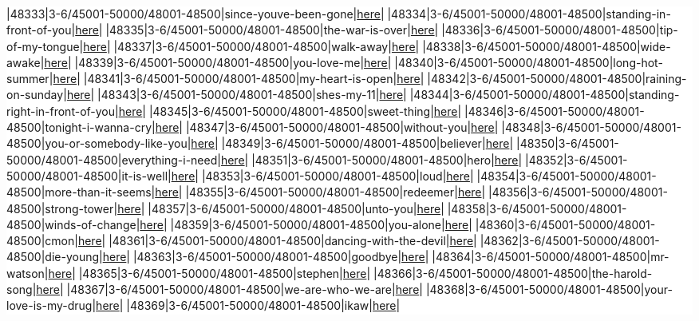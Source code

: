 |48333|3-6/45001-50000/48001-48500|since-youve-been-gone|[here](https://cdn.jsdelivr.net/gh/guitarchord/c3-6/45001-50000/48001-48500/since-youve-been-gone.webp)|
|48334|3-6/45001-50000/48001-48500|standing-in-front-of-you|[here](https://cdn.jsdelivr.net/gh/guitarchord/c3-6/45001-50000/48001-48500/standing-in-front-of-you.webp)|
|48335|3-6/45001-50000/48001-48500|the-war-is-over|[here](https://cdn.jsdelivr.net/gh/guitarchord/c3-6/45001-50000/48001-48500/the-war-is-over.webp)|
|48336|3-6/45001-50000/48001-48500|tip-of-my-tongue|[here](https://cdn.jsdelivr.net/gh/guitarchord/c3-6/45001-50000/48001-48500/tip-of-my-tongue.webp)|
|48337|3-6/45001-50000/48001-48500|walk-away|[here](https://cdn.jsdelivr.net/gh/guitarchord/c3-6/45001-50000/48001-48500/walk-away.webp)|
|48338|3-6/45001-50000/48001-48500|wide-awake|[here](https://cdn.jsdelivr.net/gh/guitarchord/c3-6/45001-50000/48001-48500/wide-awake.webp)|
|48339|3-6/45001-50000/48001-48500|you-love-me|[here](https://cdn.jsdelivr.net/gh/guitarchord/c3-6/45001-50000/48001-48500/you-love-me.webp)|
|48340|3-6/45001-50000/48001-48500|long-hot-summer|[here](https://cdn.jsdelivr.net/gh/guitarchord/c3-6/45001-50000/48001-48500/long-hot-summer.webp)|
|48341|3-6/45001-50000/48001-48500|my-heart-is-open|[here](https://cdn.jsdelivr.net/gh/guitarchord/c3-6/45001-50000/48001-48500/my-heart-is-open.webp)|
|48342|3-6/45001-50000/48001-48500|raining-on-sunday|[here](https://cdn.jsdelivr.net/gh/guitarchord/c3-6/45001-50000/48001-48500/raining-on-sunday.webp)|
|48343|3-6/45001-50000/48001-48500|shes-my-11|[here](https://cdn.jsdelivr.net/gh/guitarchord/c3-6/45001-50000/48001-48500/shes-my-11.webp)|
|48344|3-6/45001-50000/48001-48500|standing-right-in-front-of-you|[here](https://cdn.jsdelivr.net/gh/guitarchord/c3-6/45001-50000/48001-48500/standing-right-in-front-of-you.webp)|
|48345|3-6/45001-50000/48001-48500|sweet-thing|[here](https://cdn.jsdelivr.net/gh/guitarchord/c3-6/45001-50000/48001-48500/sweet-thing.webp)|
|48346|3-6/45001-50000/48001-48500|tonight-i-wanna-cry|[here](https://cdn.jsdelivr.net/gh/guitarchord/c3-6/45001-50000/48001-48500/tonight-i-wanna-cry.webp)|
|48347|3-6/45001-50000/48001-48500|without-you|[here](https://cdn.jsdelivr.net/gh/guitarchord/c3-6/45001-50000/48001-48500/without-you.webp)|
|48348|3-6/45001-50000/48001-48500|you-or-somebody-like-you|[here](https://cdn.jsdelivr.net/gh/guitarchord/c3-6/45001-50000/48001-48500/you-or-somebody-like-you.webp)|
|48349|3-6/45001-50000/48001-48500|believer|[here](https://cdn.jsdelivr.net/gh/guitarchord/c3-6/45001-50000/48001-48500/believer.webp)|
|48350|3-6/45001-50000/48001-48500|everything-i-need|[here](https://cdn.jsdelivr.net/gh/guitarchord/c3-6/45001-50000/48001-48500/everything-i-need.webp)|
|48351|3-6/45001-50000/48001-48500|hero|[here](https://cdn.jsdelivr.net/gh/guitarchord/c3-6/45001-50000/48001-48500/hero.webp)|
|48352|3-6/45001-50000/48001-48500|it-is-well|[here](https://cdn.jsdelivr.net/gh/guitarchord/c3-6/45001-50000/48001-48500/it-is-well.webp)|
|48353|3-6/45001-50000/48001-48500|loud|[here](https://cdn.jsdelivr.net/gh/guitarchord/c3-6/45001-50000/48001-48500/loud.webp)|
|48354|3-6/45001-50000/48001-48500|more-than-it-seems|[here](https://cdn.jsdelivr.net/gh/guitarchord/c3-6/45001-50000/48001-48500/more-than-it-seems.webp)|
|48355|3-6/45001-50000/48001-48500|redeemer|[here](https://cdn.jsdelivr.net/gh/guitarchord/c3-6/45001-50000/48001-48500/redeemer.webp)|
|48356|3-6/45001-50000/48001-48500|strong-tower|[here](https://cdn.jsdelivr.net/gh/guitarchord/c3-6/45001-50000/48001-48500/strong-tower.webp)|
|48357|3-6/45001-50000/48001-48500|unto-you|[here](https://cdn.jsdelivr.net/gh/guitarchord/c3-6/45001-50000/48001-48500/unto-you.webp)|
|48358|3-6/45001-50000/48001-48500|winds-of-change|[here](https://cdn.jsdelivr.net/gh/guitarchord/c3-6/45001-50000/48001-48500/winds-of-change.webp)|
|48359|3-6/45001-50000/48001-48500|you-alone|[here](https://cdn.jsdelivr.net/gh/guitarchord/c3-6/45001-50000/48001-48500/you-alone.webp)|
|48360|3-6/45001-50000/48001-48500|cmon|[here](https://cdn.jsdelivr.net/gh/guitarchord/c3-6/45001-50000/48001-48500/cmon.webp)|
|48361|3-6/45001-50000/48001-48500|dancing-with-the-devil|[here](https://cdn.jsdelivr.net/gh/guitarchord/c3-6/45001-50000/48001-48500/dancing-with-the-devil.webp)|
|48362|3-6/45001-50000/48001-48500|die-young|[here](https://cdn.jsdelivr.net/gh/guitarchord/c3-6/45001-50000/48001-48500/die-young.webp)|
|48363|3-6/45001-50000/48001-48500|goodbye|[here](https://cdn.jsdelivr.net/gh/guitarchord/c3-6/45001-50000/48001-48500/goodbye.webp)|
|48364|3-6/45001-50000/48001-48500|mr-watson|[here](https://cdn.jsdelivr.net/gh/guitarchord/c3-6/45001-50000/48001-48500/mr-watson.webp)|
|48365|3-6/45001-50000/48001-48500|stephen|[here](https://cdn.jsdelivr.net/gh/guitarchord/c3-6/45001-50000/48001-48500/stephen.webp)|
|48366|3-6/45001-50000/48001-48500|the-harold-song|[here](https://cdn.jsdelivr.net/gh/guitarchord/c3-6/45001-50000/48001-48500/the-harold-song.webp)|
|48367|3-6/45001-50000/48001-48500|we-are-who-we-are|[here](https://cdn.jsdelivr.net/gh/guitarchord/c3-6/45001-50000/48001-48500/we-are-who-we-are.webp)|
|48368|3-6/45001-50000/48001-48500|your-love-is-my-drug|[here](https://cdn.jsdelivr.net/gh/guitarchord/c3-6/45001-50000/48001-48500/your-love-is-my-drug.webp)|
|48369|3-6/45001-50000/48001-48500|ikaw|[here](https://cdn.jsdelivr.net/gh/guitarchord/c3-6/45001-50000/48001-48500/ikaw.webp)|